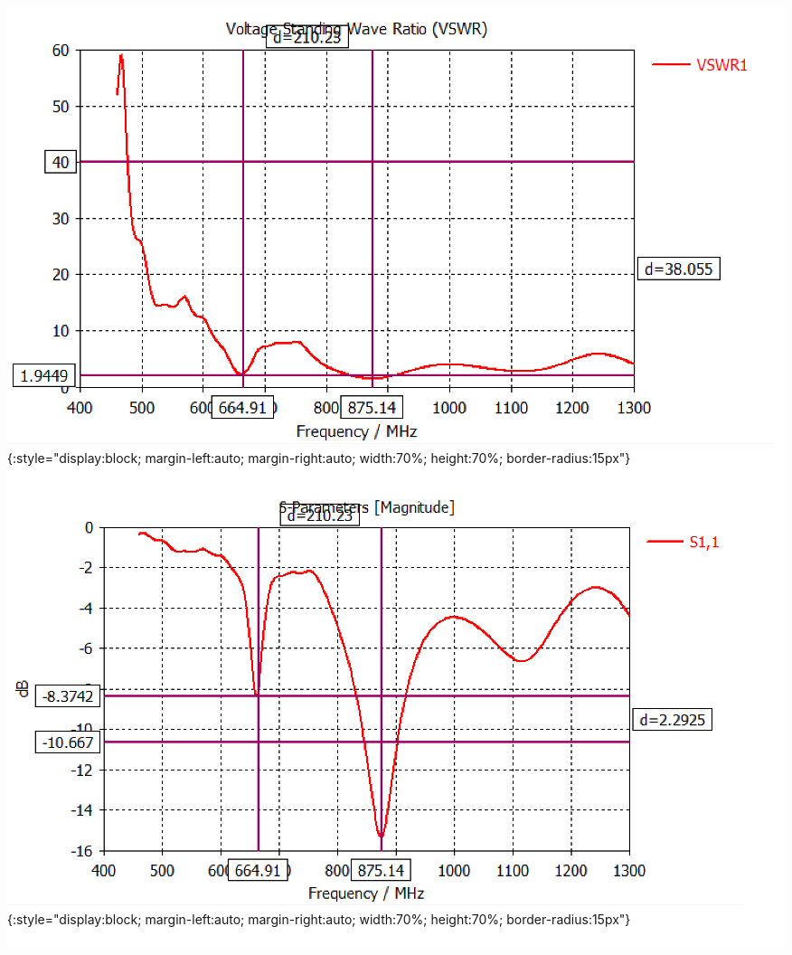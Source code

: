 ![vswr-alt](/assets/img/projects/microstrip-dipole-antenna/vswr-alt.png){:style="display:block; margin-left:auto; margin-right:auto; width:70%; height:70%; border-radius:15px"} <br><br>
![s11-alt](/assets/img/projects/microstrip-dipole-antenna/s11-alt.png){:style="display:block; margin-left:auto; margin-right:auto; width:70%; height:70%; border-radius:15px"} <br><br>
